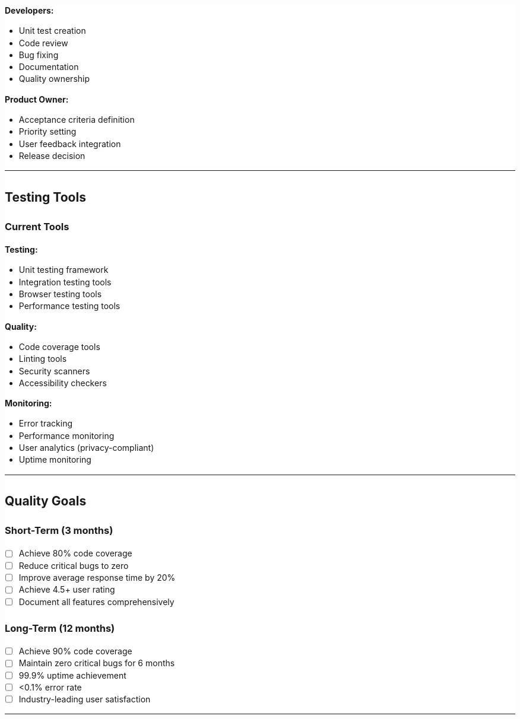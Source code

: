 **Developers:**
- Unit test creation
- Code review
- Bug fixing
- Documentation
- Quality ownership

**Product Owner:**
- Acceptance criteria definition
- Priority setting
- User feedback integration
- Release decision

---

## Testing Tools

### Current Tools

**Testing:**
- Unit testing framework
- Integration testing tools
- Browser testing tools
- Performance testing tools

**Quality:**
- Code coverage tools
- Linting tools
- Security scanners
- Accessibility checkers

**Monitoring:**
- Error tracking
- Performance monitoring
- User analytics (privacy-compliant)
- Uptime monitoring

---

## Quality Goals

### Short-Term (3 months)

- [ ] Achieve 80% code coverage
- [ ] Reduce critical bugs to zero
- [ ] Improve average response time by 20%
- [ ] Achieve 4.5+ user rating
- [ ] Document all features comprehensively

### Long-Term (12 months)

- [ ] Achieve 90% code coverage
- [ ] Maintain zero critical bugs for 6 months
- [ ] 99.9% uptime achievement
- [ ] <0.1% error rate
- [ ] Industry-leading user satisfaction

---